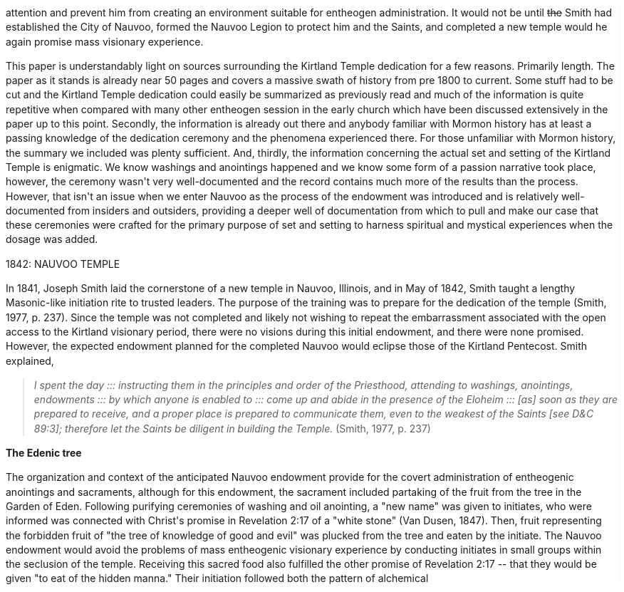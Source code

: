 attention and prevent him from creating an environment suitable for
entheogen administration. It would not be until ~~the~~ Smith had
established the City of Nauvoo, formed the Nauvoo Legion to protect him
and the Saints, and completed a new temple would he again promise mass
visionary experience.

This paper is understandably light on sources surrounding the Kirtland
Temple dedication for a few reasons. Primarily length. The paper as it
stands is already near 50 pages and covers a massive swath of history
from pre 1800 to current. Some stuff had to be cut and the Kirtland
Temple dedication could easily be summarized as previously read and much
of the information is quite repetitive when compared with many other
entheogen session in the early church which have been discussed
extensively in the paper up to this point. Secondly, the information is
already out there and anybody familiar with Mormon history has at least
a passing knowledge of the dedication ceremony and the phenomena
experienced there. For those unfamiliar with Mormon history, the summary
we included was plenty sufficient. And, thirdly, the information
concerning the actual set and setting of the Kirtland Temple is
enigmatic. We know washings and anointings happened and we know some
form of a passion narrative took place, however, the ceremony wasn't
very well-documented and the record contains much more of the results
than the process. However, that isn't an issue when we enter Nauvoo as
the process of the endowment was introduced and is relatively
well-documented from insiders and outsiders, providing a deeper well of
documentation from which to pull and make our case that these ceremonies
were crafted for the primary purpose of set and setting to harness
spiritual and mystical experiences when the dosage was added.

1842: NAUVOO TEMPLE

In 1841, Joseph Smith laid the cornerstone of a new temple in Nauvoo,
Illinois, and in May of 1842, Smith taught a lengthy Masonic-like
initiation rite to trusted leaders. The purpose of the training was to
prepare for the dedication of the temple (Smith, 1977, p. 237). Since
the temple was not completed and likely not wishing to repeat the
embarrassment associated with the open access to the Kirtland visionary
period, there were no visions during this initial endowment, and there
were none promised. However, the expected endowment planned for the
completed Nauvoo would eclipse those of the Kirtland Pentecost. Smith
explained,

> *I spent the day ::: instructing them in the principles and order of
> the Priesthood, attending to washings, anointings, endowments ::: by
> which anyone is enabled to ::: come up and abide in the presence of
> the Eloheim ::: \[as\] soon as they are prepared to receive, and a
> proper place is prepared to communicate them, even to the weakest of
> the Saints \[see D&C 89:3\]; therefore let the Saints be diligent in
> building the Temple.* (Smith, 1977, p. 237)

**The Edenic tree**

The organization and context of the anticipated Nauvoo endowment provide
for the covert administration of entheogenic anointings and sacraments,
although for this endowment, the sacrament included partaking of the
fruit from the tree in the Garden of Eden. Following purifying
ceremonies of washing and oil anointing, a "new name" was given to
initiates, who were informed was connected with Christ's promise in
Revelation 2:17 of a "white stone" (Van Dusen, 1847). Then, fruit
representing the forbidden fruit of "the tree of knowledge of good and
evil" was plucked from the tree and eaten by the initiate. The Nauvoo
endowment would avoid the problems of mass entheogenic visionary
experience by conducting initiates in small groups within the seclusion
of the temple. Receiving this sacred food also fulfilled the other
promise of Revelation 2:17 -- that they would be given "to eat of the
hidden manna." Their initiation followed both the pattern of alchemical